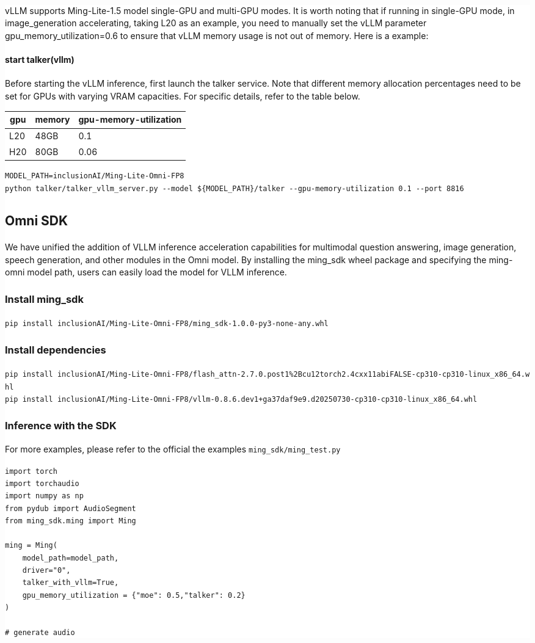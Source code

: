 
vLLM supports Ming-Lite-1.5 model single-GPU and multi-GPU modes. It is worth noting that if running in single-GPU mode, in image_generation accelerating, taking L20 as an example, you need to manually set the vLLM parameter gpu_memory_utilization=0.6 to ensure that vLLM memory usage is not out of memory. Here is a example:


#### start talker(vllm)
Before starting the vLLM inference, first launch the talker service. Note that different memory allocation percentages need to be set for GPUs with varying VRAM capacities. For specific details, refer to the table below.

|gpu|memory|gpu-memory-utilization|
|--|--|--|
|L20|48GB|0.1|
|H20|80GB|0.06|


```
MODEL_PATH=inclusionAI/Ming-Lite-Omni-FP8
python talker/talker_vllm_server.py --model ${MODEL_PATH}/talker --gpu-memory-utilization 0.1 --port 8816
```


## Omni SDK

We have unified the addition of VLLM inference acceleration capabilities for multimodal question answering, image generation, speech generation, and other modules in the Omni model. By installing the ming_sdk wheel package and specifying the ming-omni model path, users can easily load the model for VLLM inference.


### Install ming_sdk
```
pip install inclusionAI/Ming-Lite-Omni-FP8/ming_sdk-1.0.0-py3-none-any.whl
```


### Install dependencies

```
pip install inclusionAI/Ming-Lite-Omni-FP8/flash_attn-2.7.0.post1%2Bcu12torch2.4cxx11abiFALSE-cp310-cp310-linux_x86_64.whl
pip install inclusionAI/Ming-Lite-Omni-FP8/vllm-0.8.6.dev1+ga37daf9e9.d20250730-cp310-cp310-linux_x86_64.whl

```

### Inference with the SDK

For more examples, please refer to the official the examples `ming_sdk/ming_test.py`

```
import torch
import torchaudio
import numpy as np
from pydub import AudioSegment
from ming_sdk.ming import Ming

ming = Ming(
    model_path=model_path, 
    driver="0", 
    talker_with_vllm=True,
    gpu_memory_utilization = {"moe": 0.5,"talker": 0.2}
)

# generate audio
```